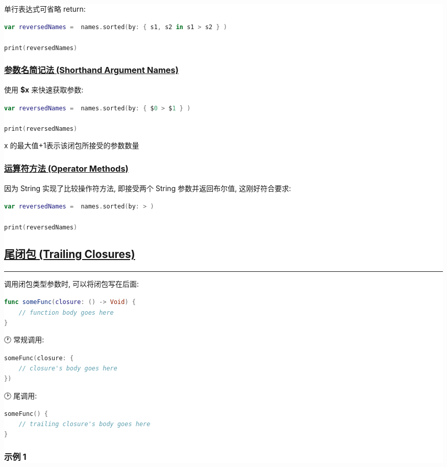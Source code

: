 单行表达式可省略 return:
```swift
var reversedNames =  names.sorted(by: { s1, s2 in s1 > s2 } )

print(reversedNames)
```
### [参数名简记法 (Shorthand Argument Names)](https://docs.swift.org/swift-book/documentation/the-swift-programming-language/closures#Shorthand-Argument-Names)

使用 **$x** 来快速获取参数:
```swift
var reversedNames =  names.sorted(by: { $0 > $1 } )

print(reversedNames)
```
 x 的最大值+1表示该闭包所接受的参数数量
### [运算符方法 (Operator Methods)](https://docs.swift.org/swift-book/documentation/the-swift-programming-language/closures#Operator-Methods)

因为 String 实现了比较操作符方法, 即接受两个 String 参数并返回布尔值, 这刚好符合要求:
```swift
var reversedNames =  names.sorted(by: > )

print(reversedNames)
```
## [尾闭包 (Trailing Closures)](https://docs.swift.org/swift-book/documentation/the-swift-programming-language/closures#Trailing-Closures)
---
调用闭包类型参数时, 可以将闭包写在后面:
```swift
func someFunc(closure: () -> Void) {
    // function body goes here
}
```

🕐 常规调用:
```swift
someFunc(closure: {
    // closure's body goes here
})
```

🕑 尾调用:
```swift
someFunc() {
    // trailing closure's body goes here
}
```
### 示例 1
